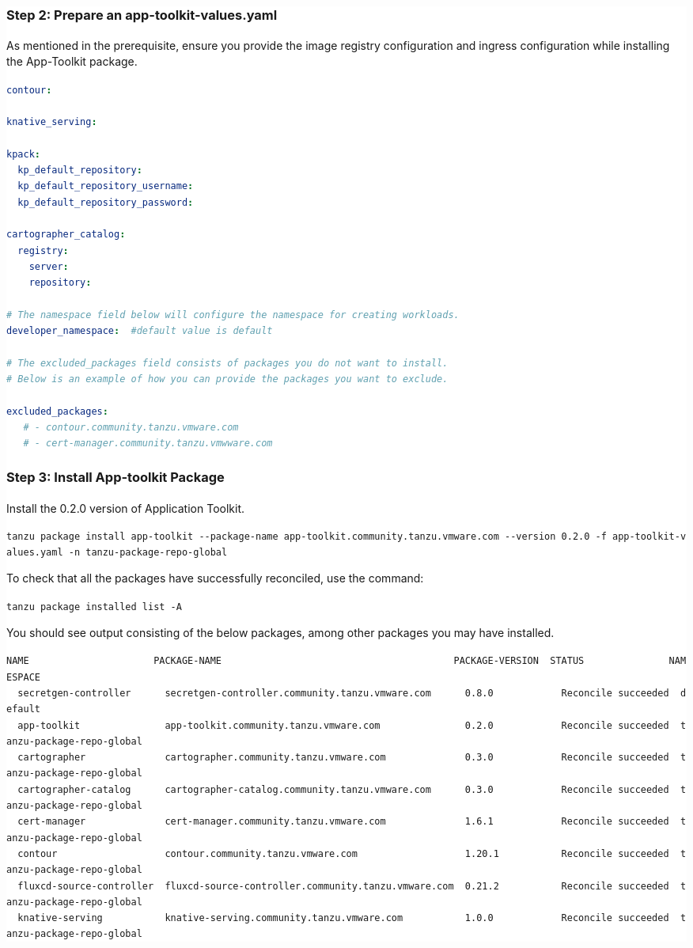 ### Step 2: Prepare an app-toolkit-values.yaml

As mentioned in the prerequisite, ensure you provide the image registry configuration and ingress configuration while installing the App-Toolkit package.

```yaml
contour:

knative_serving:

kpack:
  kp_default_repository:
  kp_default_repository_username:
  kp_default_repository_password:

cartographer_catalog:
  registry:
    server:
    repository:

# The namespace field below will configure the namespace for creating workloads.
developer_namespace:  #default value is default

# The excluded_packages field consists of packages you do not want to install.
# Below is an example of how you can provide the packages you want to exclude.

excluded_packages:
   # - contour.community.tanzu.vmware.com
   # - cert-manager.community.tanzu.vmwware.com
```

### Step 3: Install App-toolkit Package

Install the 0.2.0 version of Application Toolkit.

```shell
tanzu package install app-toolkit --package-name app-toolkit.community.tanzu.vmware.com --version 0.2.0 -f app-toolkit-values.yaml -n tanzu-package-repo-global
```

To check that all the packages have successfully reconciled, use the command:

```shell
tanzu package installed list -A
```

You should see output consisting of the below packages, among other packages you may have installed.

```shell
NAME                      PACKAGE-NAME                                         PACKAGE-VERSION  STATUS               NAMESPACE
  secretgen-controller      secretgen-controller.community.tanzu.vmware.com      0.8.0            Reconcile succeeded  default
  app-toolkit               app-toolkit.community.tanzu.vmware.com               0.2.0            Reconcile succeeded  tanzu-package-repo-global
  cartographer              cartographer.community.tanzu.vmware.com              0.3.0            Reconcile succeeded  tanzu-package-repo-global
  cartographer-catalog      cartographer-catalog.community.tanzu.vmware.com      0.3.0            Reconcile succeeded  tanzu-package-repo-global
  cert-manager              cert-manager.community.tanzu.vmware.com              1.6.1            Reconcile succeeded  tanzu-package-repo-global
  contour                   contour.community.tanzu.vmware.com                   1.20.1           Reconcile succeeded  tanzu-package-repo-global
  fluxcd-source-controller  fluxcd-source-controller.community.tanzu.vmware.com  0.21.2           Reconcile succeeded  tanzu-package-repo-global
  knative-serving           knative-serving.community.tanzu.vmware.com           1.0.0            Reconcile succeeded  tanzu-package-repo-global
```